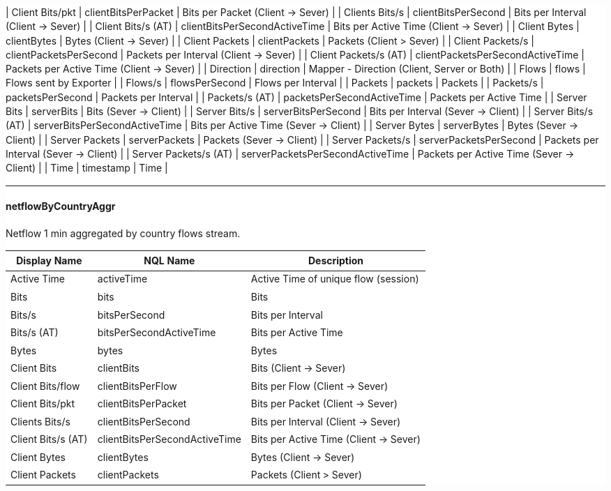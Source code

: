 | Client Bits/pkt       | clientBitsPerPacket              | Bits per Packet (Client -> Sever)                    |
| Clients Bits/s        | clientBitsPerSecond              | Bits per Interval (Client -> Sever)                  |
| Client Bits/s (AT)    | clientBitsPerSecondActiveTime    | Bits per Active Time (Client -> Sever)               |
| Client Bytes          | clientBytes                      | Bytes (Client -> Sever)                              |
| Client Packets        | clientPackets                    | Packets (Client > Sever)                             |
| Client Packets/s      | clientPacketsPerSecond           | Packets per Interval (Client -> Sever)               |
| Client Packets/s (AT) | clientPacketsPerSecondActiveTime | Packets per Active Time (Client -> Sever)            |
| Direction             | direction                        | Mapper - Direction (Client, Server or Both)          |
| Flows                 | flows                            | Flows sent by Exporter                               |
| Flows/s               | flowsPerSecond                   | Flows per Interval                                   |
| Packets               | packets                          | Packets                                              |
| Packets/s             | packetsPerSecond                 | Packets per Interval                                 |
| Packets/s (AT)        | packetsPerSecondActiveTime       | Packets per Active Time                              |
| Server Bits           | serverBits                       | Bits (Sever -> Client)                               |
| Server Bits/s         | serverBitsPerSecond              | Bits per Interval (Sever -> Client)                  |
| Server Bits/s (AT)    | serverBitsPerSecondActiveTime    | Bits per Active Time (Sever -> Client)               |
| Server Bytes          | serverBytes                      | Bytes (Sever -> Client)                              |
| Server Packets        | serverPackets                    | Packets (Sever -> Client)                            |
| Server Packets/s      | serverPacketsPerSecond           | Packets per Interval (Sever -> Client)               |
| Server Packets/s (AT) | serverPacketsPerSecondActiveTime | Packets per Active Time (Sever -> Client)            |
| Time                  | timestamp                        | Time                                                 |

---

#### netflowByCountryAggr

Netflow 1 min aggregated by country flows stream.

| Display Name          | NQL Name                         | Description                                 |
| --------------------- | -------------------------------- | ------------------------------------------- |
| Active Time           | activeTime                       | Active Time of unique flow (session)        |
| Bits                  | bits                             | Bits                                        |
| Bits/s                | bitsPerSecond                    | Bits per Interval                           |
| Bits/s (AT)           | bitsPerSecondActiveTime          | Bits per Active Time                        |
| Bytes                 | bytes                            | Bytes                                       |
| Client Bits           | clientBits                       | Bits (Client -> Sever)                      |
| Client Bits/flow      | clientBitsPerFlow                | Bits per Flow (Client -> Sever)             |
| Client Bits/pkt       | clientBitsPerPacket              | Bits per Packet (Client -> Sever)           |
| Clients Bits/s        | clientBitsPerSecond              | Bits per Interval (Client -> Sever)         |
| Client Bits/s (AT)    | clientBitsPerSecondActiveTime    | Bits per Active Time (Client -> Sever)      |
| Client Bytes          | clientBytes                      | Bytes (Client -> Sever)                     |
| Client Packets        | clientPackets                    | Packets (Client > Sever)                    |